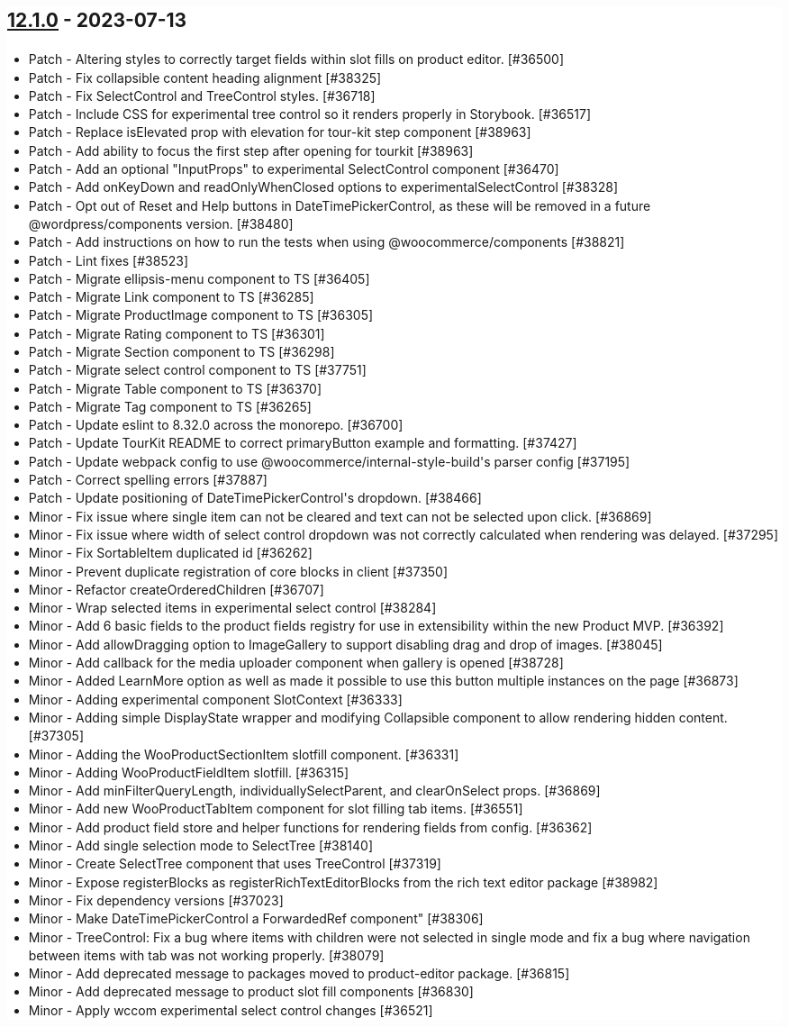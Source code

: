 ## [12.1.0](https://www.npmjs.com/package/@woocommerce/components/v/12.1.0) - 2023-07-13 

-   Patch - Altering styles to correctly target fields within slot fills on product editor. [#36500]
-   Patch - Fix collapsible content heading alignment [#38325]
-   Patch - Fix SelectControl and TreeControl styles. [#36718]
-   Patch - Include CSS for experimental tree control so it renders properly in Storybook. [#36517]
-   Patch - Replace isElevated prop with elevation for tour-kit step component [#38963]
-   Patch - Add ability to focus the first step after opening for tourkit [#38963]
-   Patch - Add an optional "InputProps" to experimental SelectControl component [#36470]
-   Patch - Add onKeyDown and readOnlyWhenClosed options to experimentalSelectControl [#38328]
-   Patch - Opt out of Reset and Help buttons in DateTimePickerControl, as these will be removed in a future @wordpress/components version. [#38480]
-   Patch - Add instructions on how to run the tests when using @woocommerce/components [#38821]
-   Patch - Lint fixes [#38523]
-   Patch - Migrate ellipsis-menu component to TS [#36405]
-   Patch - Migrate Link component to TS [#36285]
-   Patch - Migrate ProductImage component to TS [#36305]
-   Patch - Migrate Rating component to TS [#36301]
-   Patch - Migrate Section component to TS [#36298]
-   Patch - Migrate select control component to TS [#37751]
-   Patch - Migrate Table component to TS [#36370]
-   Patch - Migrate Tag component to TS [#36265]
-   Patch - Update eslint to 8.32.0 across the monorepo. [#36700]
-   Patch - Update TourKit README to correct primaryButton example and formatting. [#37427]
-   Patch - Update webpack config to use @woocommerce/internal-style-build's parser config [#37195]
-   Patch - Correct spelling errors [#37887]
-   Patch - Update positioning of DateTimePickerControl's dropdown. [#38466]
-   Minor - Fix issue where single item can not be cleared and text can not be selected upon click. [#36869]
-   Minor - Fix issue where width of select control dropdown was not correctly calculated when rendering was delayed. [#37295]
-   Minor - Fix SortableItem duplicated id [#36262]
-   Minor - Prevent duplicate registration of core blocks in client [#37350]
-   Minor - Refactor createOrderedChildren [#36707]
-   Minor - Wrap selected items in experimental select control [#38284]
-   Minor - Add 6 basic fields to the product fields registry for use in extensibility within the new Product MVP. [#36392]
-   Minor - Add allowDragging option to ImageGallery to support disabling drag and drop of images. [#38045]
-   Minor - Add callback for the media uploader component when gallery is opened [#38728]
-   Minor - Added LearnMore option as well as made it possible to use this button multiple instances on the page [#36873]
-   Minor - Adding experimental component SlotContext [#36333]
-   Minor - Adding simple DisplayState wrapper and modifying Collapsible component to allow rendering hidden content. [#37305]
-   Minor - Adding the WooProductSectionItem slotfill component. [#36331]
-   Minor - Adding WooProductFieldItem slotfill. [#36315]
-   Minor - Add minFilterQueryLength, individuallySelectParent, and clearOnSelect props. [#36869]
-   Minor - Add new WooProductTabItem component for slot filling tab items. [#36551]
-   Minor - Add product field store and helper functions for rendering fields from config. [#36362]
-   Minor - Add single selection mode to SelectTree [#38140]
-   Minor - Create SelectTree component that uses TreeControl [#37319]
-   Minor - Expose registerBlocks as registerRichTextEditorBlocks from the rich text editor package [#38982]
-   Minor - Fix dependency versions [#37023]
-   Minor - Make DateTimePickerControl a ForwardedRef component" [#38306]
-   Minor - TreeControl: Fix a bug where items with children were not selected in single mode and fix a bug where navigation between items with tab was not working properly. [#38079]
-   Minor - Add deprecated message to packages moved to product-editor package. [#36815]
-   Minor - Add deprecated message to product slot fill components [#36830]
-   Minor - Apply wccom experimental select control changes [#36521]